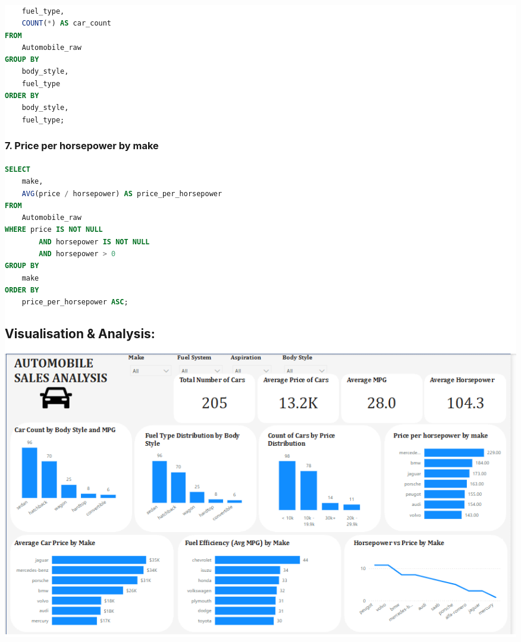 ```Sql
    fuel_type,
    COUNT(*) AS car_count
FROM 
	Automobile_raw
GROUP BY 
	body_style, 
	fuel_type
ORDER BY 
	body_style, 
	fuel_type;
```
### 7. Price per horsepower by make
```Sql
SELECT 
    make,
    AVG(price / horsepower) AS price_per_horsepower
FROM 
	Automobile_raw
WHERE price IS NOT NULL 
		AND horsepower IS NOT NULL 
		AND horsepower > 0
GROUP BY 
	make
ORDER BY 
	price_per_horsepower ASC;
```

## Visualisation & Analysis:
![](https://github.com/Makindetitilayo/Automobile-Sales-Analysis/blob/main/Screenshot%202025-10-02%20002001.png)
